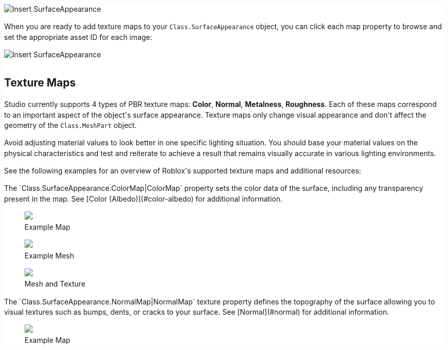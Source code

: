    <img
   alt="Insert SurfaceAppearance"
   src="../../assets/modeling/surface-appearance/Insert-SurfaceAppearance.png"
   width="320"
   />

   When you are ready to add texture maps to your `Class.SurfaceAppearance` object, you can click each map property to browse and set the appropriate asset ID for each image:

   <img
   alt="Insert SurfaceAppearance"
   src="../../assets/modeling/surface-appearance/Applying-Texture-Maps.png"
   width="320"
   />

## Texture Maps

Studio currently supports 4 types of PBR texture maps: **Color**, **Normal**, **Metalness**, **Roughness**. Each of these maps correspond to an important aspect of the object's surface appearance. Texture maps only change visual appearance and don't affect the geometry of the `Class.MeshPart` object.

<Alert severity = 'warning'>
Avoid adjusting material values to look better in one specific lighting situation. You should base your material values on the physical characteristics and test and reiterate to achieve a result that remains visually accurate in various lighting environments.
</Alert>

See the following examples for an overview of Roblox's supported texture maps and additional resources:

<Tabs>
<TabItem label="Color">
The `Class.SurfaceAppearance.ColorMap|ColorMap` property sets the color data of the surface, including any transparency present in the map. See [Color&nbsp;(Albedo)](#color-albedo) for additional information.
<GridContainer numColumns="3">
	<figure>
    	<img src="../../assets/modeling/surface-appearance/SurfaceAppearance-ColorMap.jpg" />
    	<figcaption>Example Map</figcaption>
	</figure>
	<figure>
    	<img src="../../assets/modeling/surface-appearance/SurfaceAppearance-ColorMap-Before.jpg" />
    	<figcaption>Example Mesh</figcaption>
	</figure>
	<figure>
    	<img src="../../assets/modeling/surface-appearance/SurfaceAppearance-ColorMap-After.jpg" />
    	<figcaption>Mesh and Texture</figcaption>
	</figure>
</GridContainer>
</TabItem>
<TabItem label="Normal">
The `Class.SurfaceAppearance.NormalMap|NormalMap` texture property defines the topography of the surface allowing you to visual textures such as bumps, dents, or cracks to your surface. See [Normal](#normal) for additional information.
<GridContainer numColumns="3">
	<figure>
    	<img src="../../assets/modeling/surface-appearance/SurfaceAppearance-NormalMap.jpg" />
    	<figcaption>Example Map</figcaption>
	</figure>
	<figure>